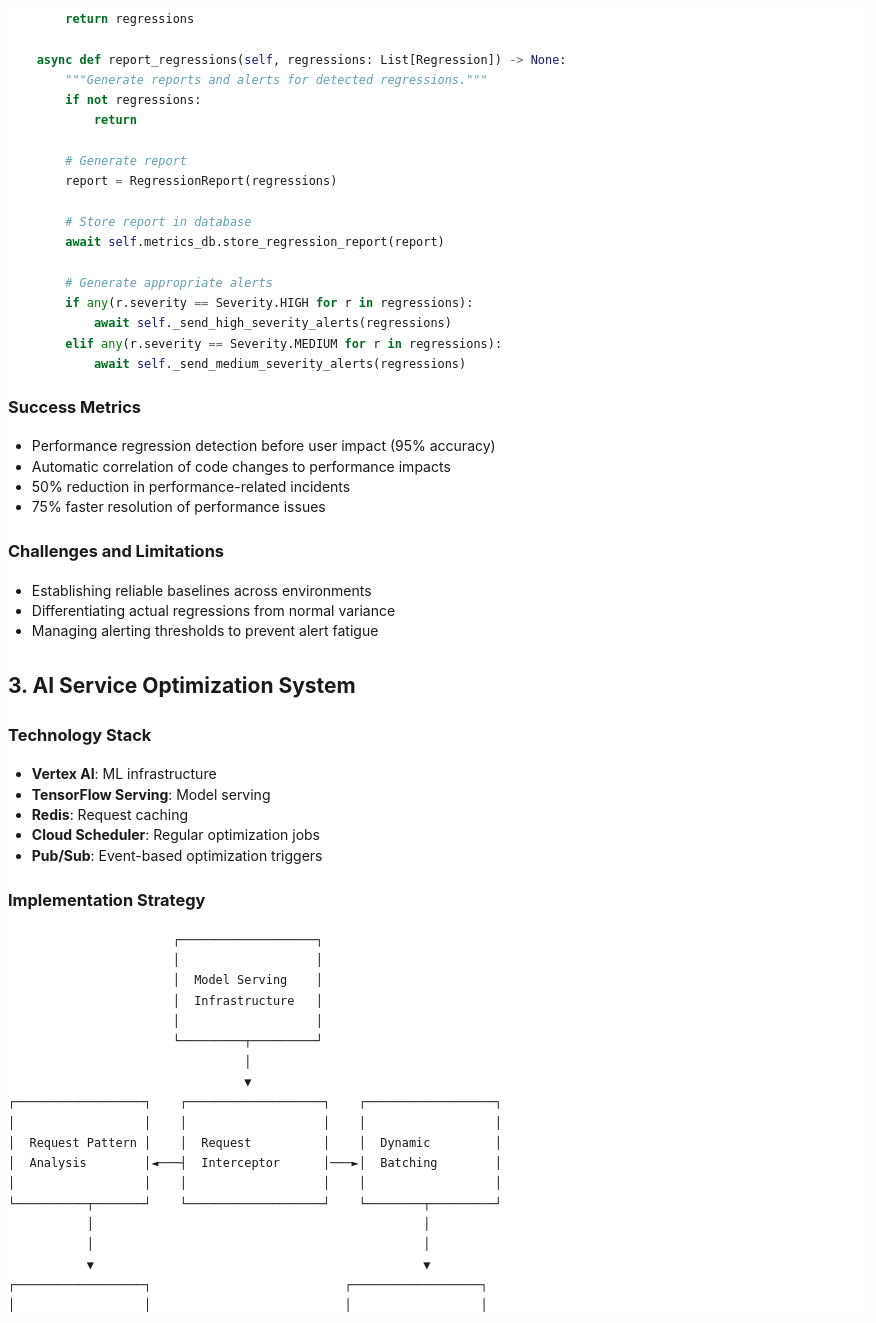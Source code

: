 ```python
        return regressions
    
    async def report_regressions(self, regressions: List[Regression]) -> None:
        """Generate reports and alerts for detected regressions."""
        if not regressions:
            return
        
        # Generate report
        report = RegressionReport(regressions)
        
        # Store report in database
        await self.metrics_db.store_regression_report(report)
        
        # Generate appropriate alerts
        if any(r.severity == Severity.HIGH for r in regressions):
            await self._send_high_severity_alerts(regressions)
        elif any(r.severity == Severity.MEDIUM for r in regressions):
            await self._send_medium_severity_alerts(regressions)
```

### Success Metrics
- Performance regression detection before user impact (95% accuracy)
- Automatic correlation of code changes to performance impacts
- 50% reduction in performance-related incidents
- 75% faster resolution of performance issues

### Challenges and Limitations
- Establishing reliable baselines across environments
- Differentiating actual regressions from normal variance
- Managing alerting thresholds to prevent alert fatigue

## 3. AI Service Optimization System

### Technology Stack
- **Vertex AI**: ML infrastructure
- **TensorFlow Serving**: Model serving
- **Redis**: Request caching
- **Cloud Scheduler**: Regular optimization jobs
- **Pub/Sub**: Event-based optimization triggers

### Implementation Strategy

```
                       ┌───────────────────┐
                       │                   │
                       │  Model Serving    │
                       │  Infrastructure   │
                       │                   │
                       └─────────┬─────────┘
                                 │
                                 ▼
┌──────────────────┐    ┌───────────────────┐    ┌──────────────────┐
│                  │    │                   │    │                  │
│  Request Pattern │    │  Request          │    │  Dynamic         │
│  Analysis        │◄───┤  Interceptor      │───►│  Batching        │
│                  │    │                   │    │                  │
└──────────┬───────┘    └───────────────────┘    └────────┬─────────┘
           │                                              │
           │                                              │
           ▼                                              ▼
┌──────────────────┐                           ┌──────────────────┐
│                  │                           │                  │
```